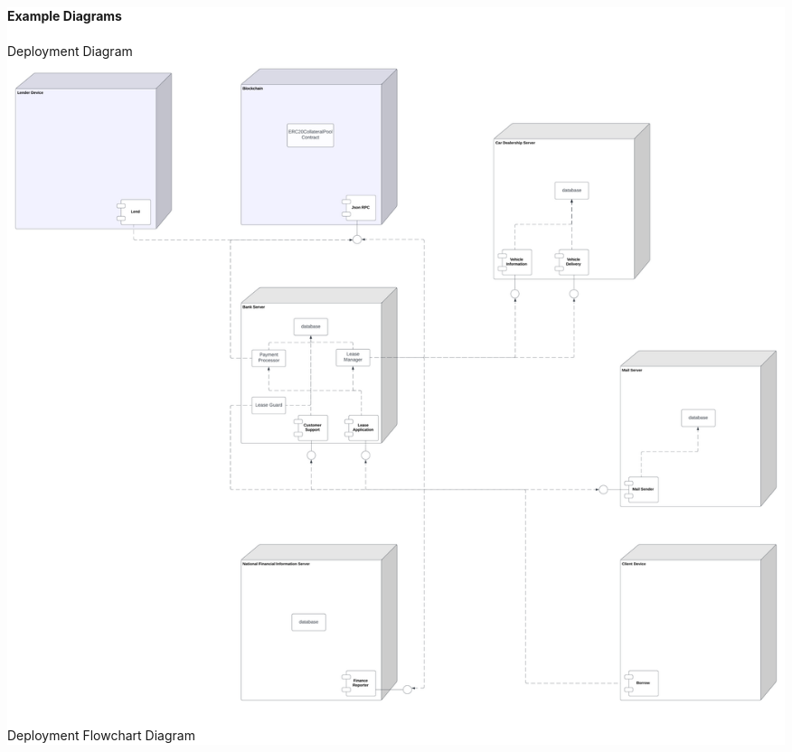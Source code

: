 #### Example Diagrams

Deployment Diagram
![RWA Blockchain Use Case](/img/flowchart/rwa_blockchain_usecase.png)

Deployment Flowchart Diagram